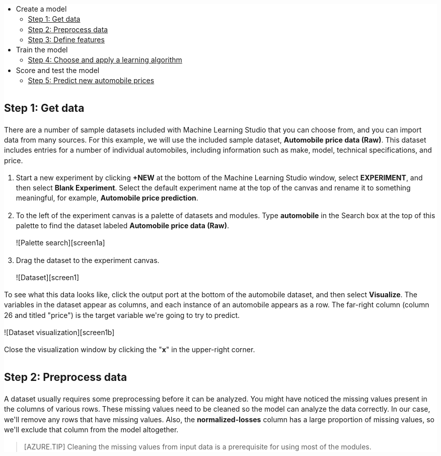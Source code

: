 - Create a model
	- [Step 1: Get data]
	- [Step 2: Preprocess data]
	- [Step 3: Define features]
- Train the model
	- [Step 4: Choose and apply a learning algorithm]
- Score and test the model
	- [Step 5: Predict new automobile prices]

[Step 1: Get data]: #step-1-get-data
[Step 2: Preprocess data]: #step-2-preprocess-data
[Step 3: Define features]: #step-3-define-features
[Step 4: Choose and apply a learning algorithm]: #step-4-choose-and-apply-a-learning-algorithm
[Step 5: Predict new automobile prices]: #step-5-predict-new-automobile-prices


## Step 1: Get data

There are a number of sample datasets included with Machine Learning Studio that you can choose from, and you can import data from many sources. For this example, we will use the included sample dataset, **Automobile price data (Raw)**.
This dataset includes entries for a number of individual automobiles, including information such as make, model, technical specifications, and price.

1. Start a new experiment by clicking **+NEW** at the bottom of the Machine Learning Studio window, select **EXPERIMENT**, and then select **Blank Experiment**. Select the default experiment name at the top of the canvas and rename it to something meaningful, for example, **Automobile price prediction**.

2. To the left of the experiment canvas is a palette of datasets and modules. Type **automobile** in the Search box at the top of this palette to find the dataset labeled **Automobile price data (Raw)**.

	![Palette search][screen1a]

3. Drag the dataset to the experiment canvas.

	![Dataset][screen1]

To see what this data looks like, click the output port at the bottom of the automobile dataset, and then select **Visualize**. The variables in the dataset appear as columns, and each instance of an automobile appears as a row. The far-right column (column 26 and titled "price") is the target variable we're going to try to predict.

![Dataset visualization][screen1b]

Close the visualization window by clicking the "**x**" in the upper-right corner.

## Step 2: Preprocess data

A dataset usually requires some preprocessing before it can be analyzed. You might have noticed the missing values present in the columns of various rows. These missing values need to be cleaned so the model can analyze the data correctly. In our case, we'll remove any rows that have missing values. Also, the **normalized-losses** column has a large proportion of missing values, so we'll exclude that column from the model altogether.

> [AZURE.TIP] Cleaning the missing values from input data is a prerequisite for using most of the modules.


[runhistory]: machine-learning-manage-experiment-iterations.md
[publish]: machine-learning-publish-a-machine-learning-web-service.md
[walkthrough]: machine-learning-walkthrough-develop-predictive-solution.md
[evaluate-model]: https://msdn.microsoft.com/library/azure/927d65ac-3b50-4694-9903-20f6c1672089/
[linear-regression]: https://msdn.microsoft.com/library/azure/31960a6f-789b-4cf7-88d6-2e1152c0bd1a/
[clean-missing-data]: https://msdn.microsoft.com/library/azure/d2c5ca2f-7323-41a3-9b7e-da917c99f0c4/
[project-columns]: https://msdn.microsoft.com/library/azure/1ec722fa-b623-4e26-a44e-a50c6d726223/
[score-model]: https://msdn.microsoft.com/library/azure/401b4f92-e724-4d5a-be81-d5b0ff9bdb33/
[split]: https://msdn.microsoft.com/library/azure/70530644-c97a-4ab6-85f7-88bf30a8be5f/
[train-model]: https://msdn.microsoft.com/library/azure/5cc7053e-aa30-450d-96c0-dae4be720977/